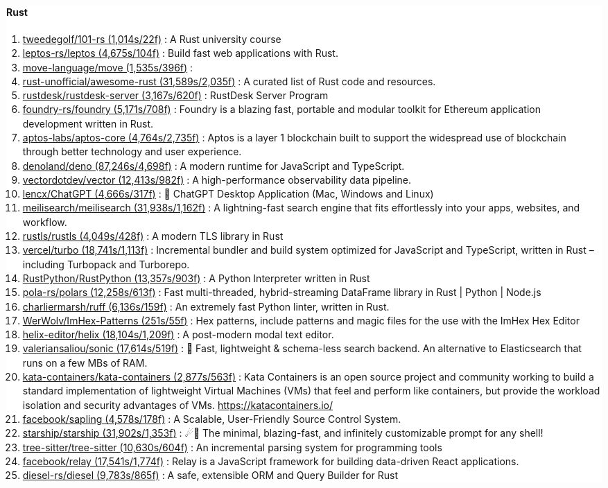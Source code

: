 #### Rust
1. [tweedegolf/101-rs (1,014s/22f)](https://github.com/tweedegolf/101-rs) : A Rust university course
2. [leptos-rs/leptos (4,675s/104f)](https://github.com/leptos-rs/leptos) : Build fast web applications with Rust.
3. [move-language/move (1,535s/396f)](https://github.com/move-language/move) : 
4. [rust-unofficial/awesome-rust (31,589s/2,035f)](https://github.com/rust-unofficial/awesome-rust) : A curated list of Rust code and resources.
5. [rustdesk/rustdesk-server (3,167s/620f)](https://github.com/rustdesk/rustdesk-server) : RustDesk Server Program
6. [foundry-rs/foundry (5,171s/708f)](https://github.com/foundry-rs/foundry) : Foundry is a blazing fast, portable and modular toolkit for Ethereum application development written in Rust.
7. [aptos-labs/aptos-core (4,764s/2,735f)](https://github.com/aptos-labs/aptos-core) : Aptos is a layer 1 blockchain built to support the widespread use of blockchain through better technology and user experience.
8. [denoland/deno (87,246s/4,698f)](https://github.com/denoland/deno) : A modern runtime for JavaScript and TypeScript.
9. [vectordotdev/vector (12,413s/982f)](https://github.com/vectordotdev/vector) : A high-performance observability data pipeline.
10. [lencx/ChatGPT (4,666s/317f)](https://github.com/lencx/ChatGPT) : 🔮 ChatGPT Desktop Application (Mac, Windows and Linux)
11. [meilisearch/meilisearch (31,938s/1,162f)](https://github.com/meilisearch/meilisearch) : A lightning-fast search engine that fits effortlessly into your apps, websites, and workflow.
12. [rustls/rustls (4,049s/428f)](https://github.com/rustls/rustls) : A modern TLS library in Rust
13. [vercel/turbo (18,741s/1,113f)](https://github.com/vercel/turbo) : Incremental bundler and build system optimized for JavaScript and TypeScript, written in Rust – including Turbopack and Turborepo.
14. [RustPython/RustPython (13,357s/903f)](https://github.com/RustPython/RustPython) : A Python Interpreter written in Rust
15. [pola-rs/polars (12,258s/613f)](https://github.com/pola-rs/polars) : Fast multi-threaded, hybrid-streaming DataFrame library in Rust | Python | Node.js
16. [charliermarsh/ruff (6,136s/159f)](https://github.com/charliermarsh/ruff) : An extremely fast Python linter, written in Rust.
17. [WerWolv/ImHex-Patterns (251s/55f)](https://github.com/WerWolv/ImHex-Patterns) : Hex patterns, include patterns and magic files for the use with the ImHex Hex Editor
18. [helix-editor/helix (18,104s/1,209f)](https://github.com/helix-editor/helix) : A post-modern modal text editor.
19. [valeriansaliou/sonic (17,614s/519f)](https://github.com/valeriansaliou/sonic) : 🦔 Fast, lightweight & schema-less search backend. An alternative to Elasticsearch that runs on a few MBs of RAM.
20. [kata-containers/kata-containers (2,877s/563f)](https://github.com/kata-containers/kata-containers) : Kata Containers is an open source project and community working to build a standard implementation of lightweight Virtual Machines (VMs) that feel and perform like containers, but provide the workload isolation and security advantages of VMs. https://katacontainers.io/
21. [facebook/sapling (4,578s/178f)](https://github.com/facebook/sapling) : A Scalable, User-Friendly Source Control System.
22. [starship/starship (31,902s/1,353f)](https://github.com/starship/starship) : ☄🌌️ The minimal, blazing-fast, and infinitely customizable prompt for any shell!
23. [tree-sitter/tree-sitter (10,630s/604f)](https://github.com/tree-sitter/tree-sitter) : An incremental parsing system for programming tools
24. [facebook/relay (17,541s/1,774f)](https://github.com/facebook/relay) : Relay is a JavaScript framework for building data-driven React applications.
25. [diesel-rs/diesel (9,783s/865f)](https://github.com/diesel-rs/diesel) : A safe, extensible ORM and Query Builder for Rust
